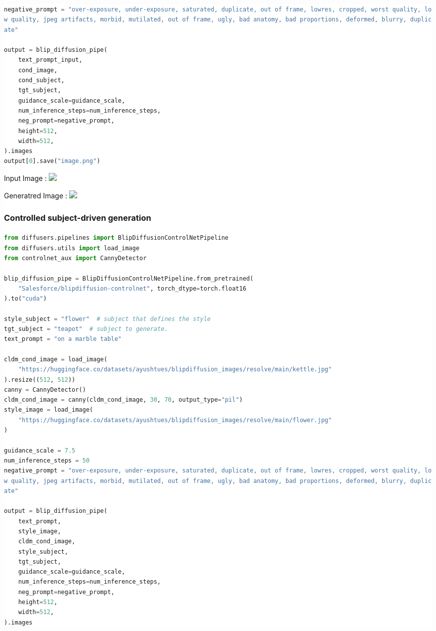```python
negative_prompt = "over-exposure, under-exposure, saturated, duplicate, out of frame, lowres, cropped, worst quality, low quality, jpeg artifacts, morbid, mutilated, out of frame, ugly, bad anatomy, bad proportions, deformed, blurry, duplicate"

output = blip_diffusion_pipe(
    text_prompt_input,
    cond_image,
    cond_subject,
    tgt_subject,
    guidance_scale=guidance_scale,
    num_inference_steps=num_inference_steps,
    neg_prompt=negative_prompt,
    height=512,
    width=512,
).images
output[0].save("image.png")
```
Input Image : <img src="https://huggingface.co/datasets/ayushtues/blipdiffusion_images/resolve/main/dog.jpg"  style="width:500px;"/>

Generatred Image : <img src="https://huggingface.co/datasets/ayushtues/blipdiffusion_images/resolve/main/dog_underwater.png"  style="width:500px;"/>

### Controlled subject-driven generation

```python
from diffusers.pipelines import BlipDiffusionControlNetPipeline
from diffusers.utils import load_image
from controlnet_aux import CannyDetector

blip_diffusion_pipe = BlipDiffusionControlNetPipeline.from_pretrained(
    "Salesforce/blipdiffusion-controlnet", torch_dtype=torch.float16
).to("cuda")

style_subject = "flower"  # subject that defines the style
tgt_subject = "teapot"  # subject to generate.
text_prompt = "on a marble table"

cldm_cond_image = load_image(
    "https://huggingface.co/datasets/ayushtues/blipdiffusion_images/resolve/main/kettle.jpg"
).resize((512, 512))
canny = CannyDetector()
cldm_cond_image = canny(cldm_cond_image, 30, 70, output_type="pil")
style_image = load_image(
    "https://huggingface.co/datasets/ayushtues/blipdiffusion_images/resolve/main/flower.jpg"
)

guidance_scale = 7.5
num_inference_steps = 50
negative_prompt = "over-exposure, under-exposure, saturated, duplicate, out of frame, lowres, cropped, worst quality, low quality, jpeg artifacts, morbid, mutilated, out of frame, ugly, bad anatomy, bad proportions, deformed, blurry, duplicate"

output = blip_diffusion_pipe(
    text_prompt,
    style_image,
    cldm_cond_image,
    style_subject,
    tgt_subject,
    guidance_scale=guidance_scale,
    num_inference_steps=num_inference_steps,
    neg_prompt=negative_prompt,
    height=512,
    width=512,
).images
```
